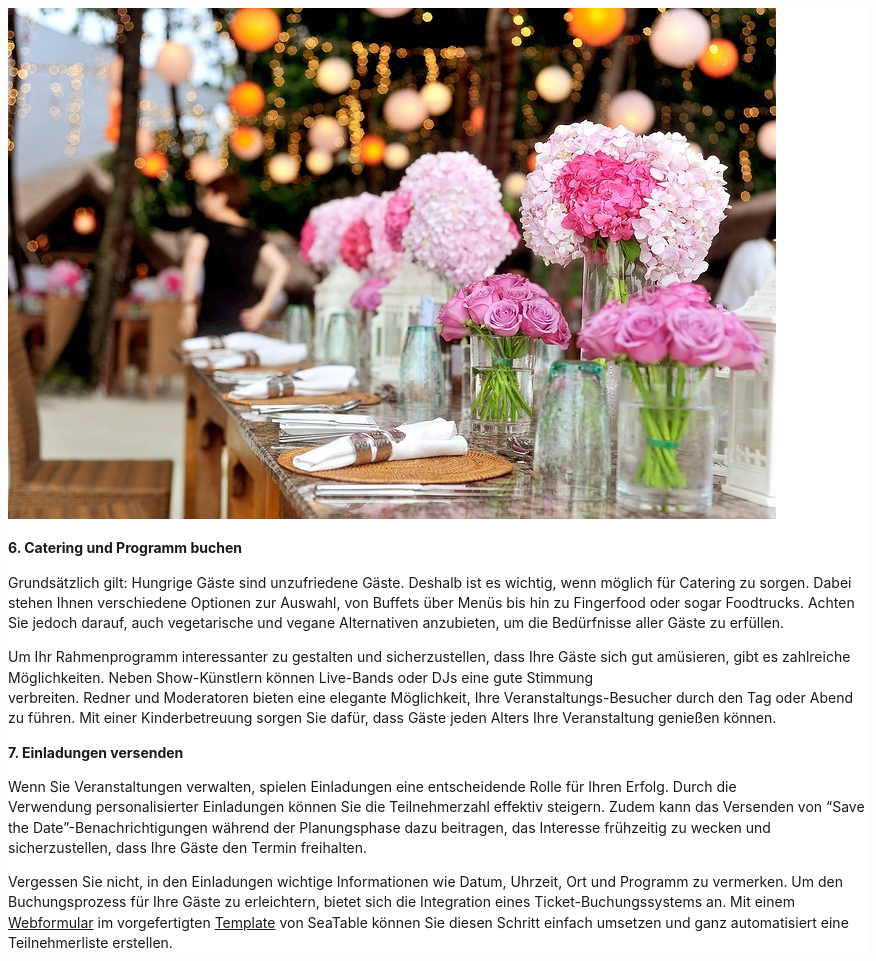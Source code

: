 ![Verwalten einer Veranstaltung mit SeaTable](Die-perfekte-Location.jpg)

**6\. Catering und Programm buchen**

Grundsätzlich gilt: Hungrige Gäste sind unzufriedene Gäste. Deshalb ist es wichtig, wenn möglich für Catering zu sorgen. Dabei stehen Ihnen verschiedene Optionen zur Auswahl, von Buffets über Menüs bis hin zu Fingerfood oder sogar Foodtrucks. Achten Sie jedoch darauf, auch vegetarische und vegane Alternativen anzubieten, um die Bedürfnisse aller Gäste zu erfüllen.

Um Ihr Rahmenprogramm interessanter zu gestalten und sicherzustellen, dass Ihre Gäste sich gut amüsieren, gibt es zahlreiche Möglichkeiten. Neben Show-Künstlern können Live-Bands oder DJs eine gute Stimmung verbreiten. Redner und Moderatoren bieten eine elegante Möglichkeit, Ihre Veranstaltungs-Besucher durch den Tag oder Abend zu führen. Mit einer Kinderbetreuung sorgen Sie dafür, dass Gäste jeden Alters Ihre Veranstaltung genießen können.

**7\. Einladungen versenden**

Wenn Sie Veranstaltungen verwalten, spielen Einladungen eine entscheidende Rolle für Ihren Erfolg. Durch die Verwendung personalisierter Einladungen können Sie die Teilnehmerzahl effektiv steigern. Zudem kann das Versenden von “Save the Date”-Benachrichtigungen während der Planungsphase dazu beitragen, das Interesse frühzeitig zu wecken und sicherzustellen, dass Ihre Gäste den Termin freihalten.

Vergessen Sie nicht, in den Einladungen wichtige Informationen wie Datum, Uhrzeit, Ort und Programm zu vermerken. Um den Buchungsprozess für Ihre Gäste zu erleichtern, bietet sich die Integration eines Ticket-Buchungssystems an. Mit einem [Webformular](https://seatable.io/docs/webformulare/webformulare/) im vorgefertigten [Template](https://seatable.io/vorlage/fewxqfzbsxocskxl7hikqq/) von SeaTable können Sie diesen Schritt einfach umsetzen und ganz automatisiert eine Teilnehmerliste erstellen.
